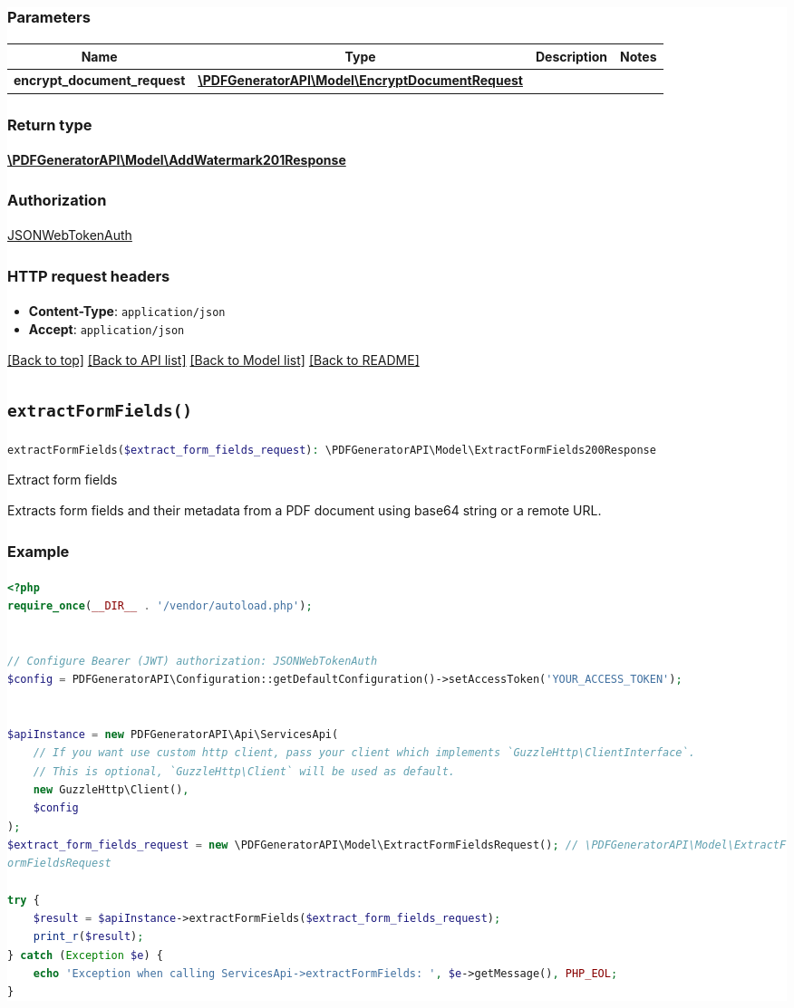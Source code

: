 ### Parameters

| Name | Type | Description  | Notes |
| ------------- | ------------- | ------------- | ------------- |
| **encrypt_document_request** | [**\PDFGeneratorAPI\Model\EncryptDocumentRequest**](../Model/EncryptDocumentRequest.md)|  | |

### Return type

[**\PDFGeneratorAPI\Model\AddWatermark201Response**](../Model/AddWatermark201Response.md)

### Authorization

[JSONWebTokenAuth](../../README.md#JSONWebTokenAuth)

### HTTP request headers

- **Content-Type**: `application/json`
- **Accept**: `application/json`

[[Back to top]](#) [[Back to API list]](../../README.md#endpoints)
[[Back to Model list]](../../README.md#models)
[[Back to README]](../../README.md)

## `extractFormFields()`

```php
extractFormFields($extract_form_fields_request): \PDFGeneratorAPI\Model\ExtractFormFields200Response
```

Extract form fields

Extracts form fields and their metadata from a PDF document using base64 string or a remote URL.

### Example

```php
<?php
require_once(__DIR__ . '/vendor/autoload.php');


// Configure Bearer (JWT) authorization: JSONWebTokenAuth
$config = PDFGeneratorAPI\Configuration::getDefaultConfiguration()->setAccessToken('YOUR_ACCESS_TOKEN');


$apiInstance = new PDFGeneratorAPI\Api\ServicesApi(
    // If you want use custom http client, pass your client which implements `GuzzleHttp\ClientInterface`.
    // This is optional, `GuzzleHttp\Client` will be used as default.
    new GuzzleHttp\Client(),
    $config
);
$extract_form_fields_request = new \PDFGeneratorAPI\Model\ExtractFormFieldsRequest(); // \PDFGeneratorAPI\Model\ExtractFormFieldsRequest

try {
    $result = $apiInstance->extractFormFields($extract_form_fields_request);
    print_r($result);
} catch (Exception $e) {
    echo 'Exception when calling ServicesApi->extractFormFields: ', $e->getMessage(), PHP_EOL;
}
```
